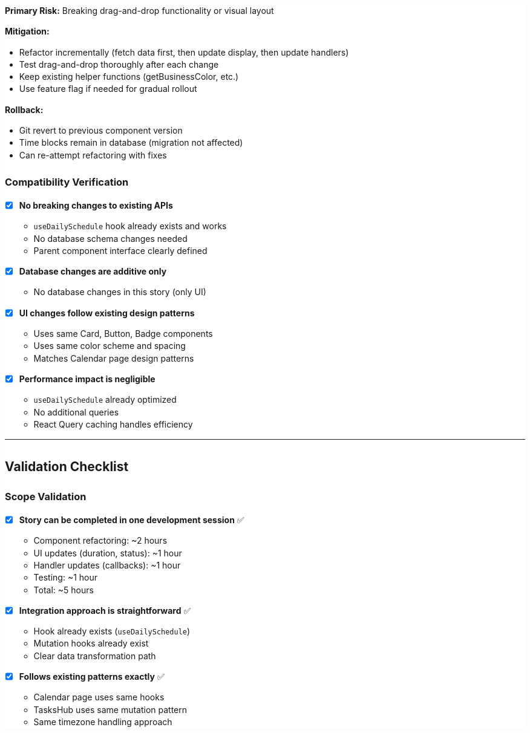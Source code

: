 **Primary Risk:** Breaking drag-and-drop functionality or visual layout

**Mitigation:**
- Refactor incrementally (fetch data first, then update display, then update handlers)
- Test drag-and-drop thoroughly after each change
- Keep existing helper functions (getBusinessColor, etc.)
- Use feature flag if needed for gradual rollout

**Rollback:**
- Git revert to previous component version
- Time blocks remain in database (migration not affected)
- Can re-attempt refactoring with fixes

### Compatibility Verification

- [x] **No breaking changes to existing APIs**
  - `useDailySchedule` hook already exists and works
  - No database schema changes needed
  - Parent component interface clearly defined

- [x] **Database changes are additive only**
  - No database changes in this story (only UI)

- [x] **UI changes follow existing design patterns**
  - Uses same Card, Button, Badge components
  - Uses same color scheme and spacing
  - Matches Calendar page design patterns

- [x] **Performance impact is negligible**
  - `useDailySchedule` already optimized
  - No additional queries
  - React Query caching handles efficiency

---

## Validation Checklist

### Scope Validation

- [x] **Story can be completed in one development session** ✅
  - Component refactoring: ~2 hours
  - UI updates (duration, status): ~1 hour
  - Handler updates (callbacks): ~1 hour
  - Testing: ~1 hour
  - Total: ~5 hours

- [x] **Integration approach is straightforward** ✅
  - Hook already exists (`useDailySchedule`)
  - Mutation hooks already exist
  - Clear data transformation path

- [x] **Follows existing patterns exactly** ✅
  - Calendar page uses same hooks
  - TasksHub uses same mutation pattern
  - Same timezone handling approach
